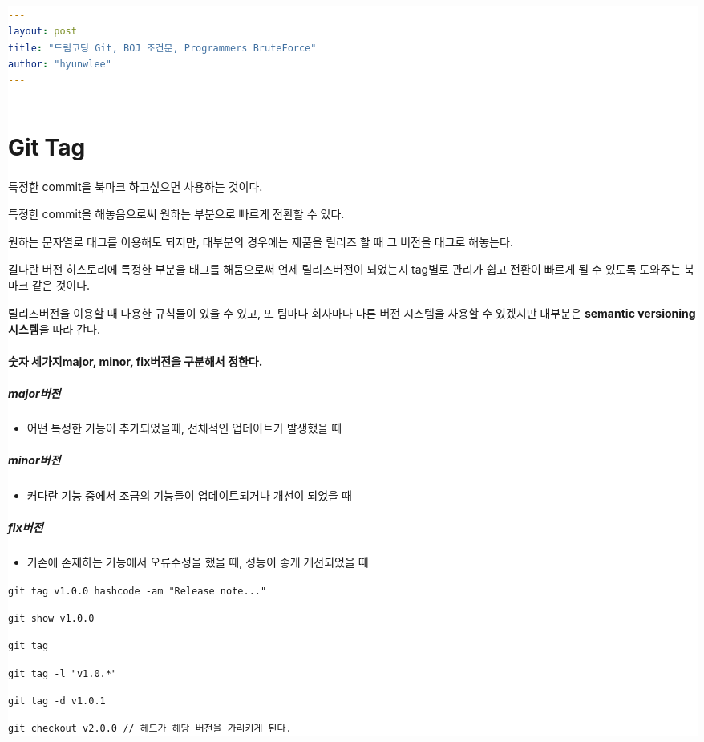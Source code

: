 ```yaml
---
layout: post
title: "드림코딩 Git, BOJ 조건문, Programmers BruteForce"
author: "hyunwlee"
---
```


---

# Git Tag

특정한 commit을 북마크 하고싶으면 사용하는 것이다.  

특정한 commit을 해놓음으로써 원하는 부분으로 빠르게 전환할 수 있다.  

원하는 문자열로 태그를 이용해도 되지만, 대부분의 경우에는 제품을 릴리즈 할 때 그 버전을 태그로 해놓는다.  

길다란 버전 히스토리에 특정한 부분을 태그를 해둠으로써 언제 릴리즈버전이 되었는지 tag별로 관리가 쉽고 전환이 빠르게 될 수 있도록 도와주는 북마크 같은 것이다.  

릴리즈버전을 이용할 때 다용한 규칙들이 있을 수 있고, 또 팀마다 회사마다 다른 버전 시스템을 사용할 수 있겠지만 대부분은 <strong>semantic versioning 시스템</strong>을 따라 간다.  

#### 숫자 세가지major, minor, fix버전을 구분해서 정한다.  

##### major버전

- 어떤 특정한 기능이 추가되었을때, 전체적인 업데이트가 발생했을 때

##### minor버전

- 커다란 기능 중에서 조금의 기능들이 업데이트되거나 개선이 되었을 때

##### fix버전

- 기존에 존재하는 기능에서 오류수정을 했을 때, 성능이 좋게 개선되었을 때 

```
git tag v1.0.0 hashcode -am "Release note..."
```

```
git show v1.0.0
```

```
git tag
```

```
git tag -l "v1.0.*"
```

```
git tag -d v1.0.1
```

```
git checkout v2.0.0 // 헤드가 해당 버전을 가리키게 된다.
```

